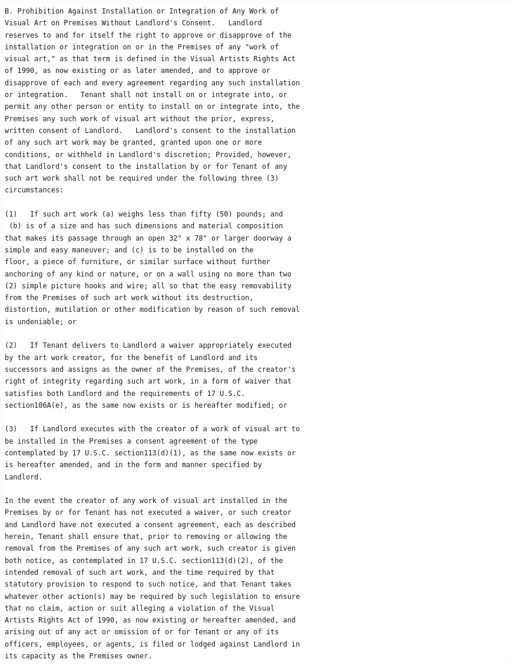   
  
    B. Prohibition Against Installation or Integration of Any Work of  
    Visual Art on Premises Without Landlord's Consent.   Landlord  
    reserves to and for itself the right to approve or disapprove of the  
    installation or integration on or in the Premises of any "work of  
    visual art," as that term is defined in the Visual Artists Rights Act  
    of 1990, as now existing or as later amended, and to approve or  
    disapprove of each and every agreement regarding any such installation  
    or integration.   Tenant shall not install on or integrate into, or  
    permit any other person or entity to install on or integrate into, the  
    Premises any such work of visual art without the prior, express,  
    written consent of Landlord.   Landlord's consent to the installation  
    of any such art work may be granted, granted upon one or more  
    conditions, or withheld in Landlord's discretion; Provided, however,  
    that Landlord's consent to the installation by or for Tenant of any  
    such art work shall not be required under the following three (3)  
    circumstances:  
  
    (1)   If such art work (a) weighs less than fifty (50) pounds; and  
     (b) is of a size and has such dimensions and material composition  
    that makes its passage through an open 32" x 78" or larger doorway a  
    simple and easy maneuver; and (c) is to be installed on the  
    floor, a piece of furniture, or similar surface without further  
    anchoring of any kind or nature, or on a wall using no more than two  
    (2) simple picture hooks and wire; all so that the easy removability  
    from the Premises of such art work without its destruction,  
    distortion, mutilation or other modification by reason of such removal  
    is undeniable; or  
  
    (2)   If Tenant delivers to Landlord a waiver appropriately executed  
    by the art work creator, for the benefit of Landlord and its  
    successors and assigns as the owner of the Premises, of the creator's  
    right of integrity regarding such art work, in a form of waiver that  
    satisfies both Landlord and the requirements of 17 U.S.C.  
    section106A(e), as the same now exists or is hereafter modified; or  
  
    (3)   If Landlord executes with the creator of a work of visual art to  
    be installed in the Premises a consent agreement of the type  
    contemplated by 17 U.S.C. section113(d)(1), as the same now exists or  
    is hereafter amended, and in the form and manner specified by  
    Landlord.  
  
    In the event the creator of any work of visual art installed in the  
    Premises by or for Tenant has not executed a waiver, or such creator  
    and Landlord have not executed a consent agreement, each as described  
    herein, Tenant shall ensure that, prior to removing or allowing the  
    removal from the Premises of any such art work, such creator is given  
    both notice, as contemplated in 17 U.S.C. section113(d)(2), of the  
    intended removal of such art work, and the time required by that  
    statutory provision to respond to such notice, and that Tenant takes  
    whatever other action(s) may be required by such legislation to ensure  
    that no claim, action or suit alleging a violation of the Visual  
    Artists Rights Act of 1990, as now existing or hereafter amended, and  
    arising out of any act or omission of or for Tenant or any of its  
    officers, employees, or agents, is filed or lodged against Landlord in  
    its capacity as the Premises owner.  
  